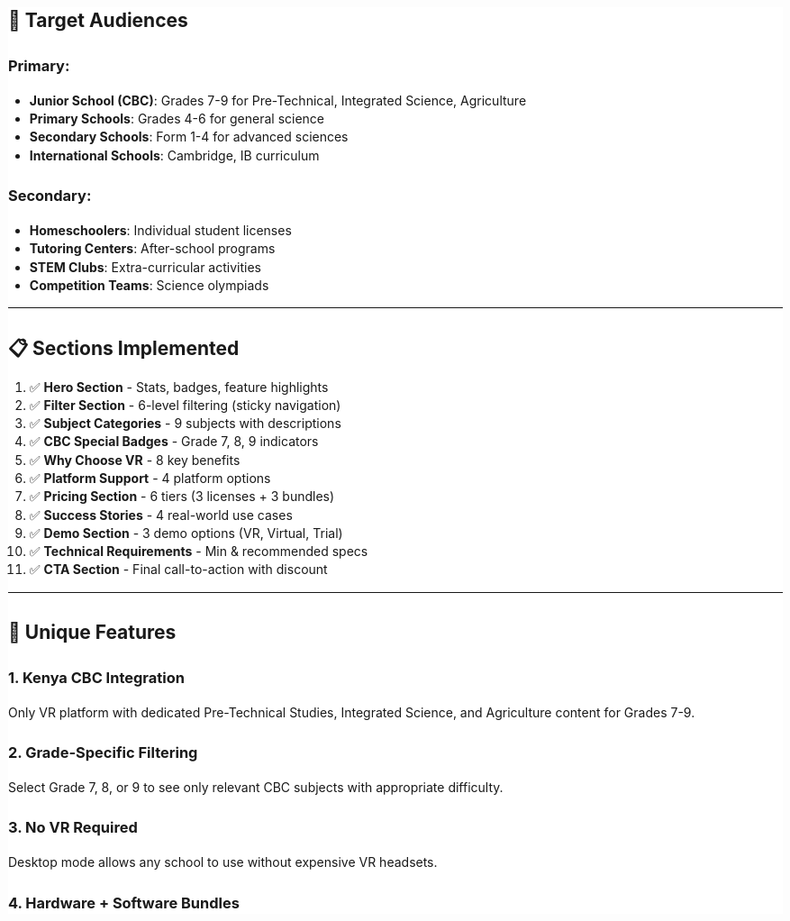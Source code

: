 
## 🎯 Target Audiences

### Primary:

- **Junior School (CBC)**: Grades 7-9 for Pre-Technical, Integrated Science, Agriculture
- **Primary Schools**: Grades 4-6 for general science
- **Secondary Schools**: Form 1-4 for advanced sciences
- **International Schools**: Cambridge, IB curriculum

### Secondary:

- **Homeschoolers**: Individual student licenses
- **Tutoring Centers**: After-school programs
- **STEM Clubs**: Extra-curricular activities
- **Competition Teams**: Science olympiads

---

## 📋 Sections Implemented

1. ✅ **Hero Section** - Stats, badges, feature highlights
2. ✅ **Filter Section** - 6-level filtering (sticky navigation)
3. ✅ **Subject Categories** - 9 subjects with descriptions
4. ✅ **CBC Special Badges** - Grade 7, 8, 9 indicators
5. ✅ **Why Choose VR** - 8 key benefits
6. ✅ **Platform Support** - 4 platform options
7. ✅ **Pricing Section** - 6 tiers (3 licenses + 3 bundles)
8. ✅ **Success Stories** - 4 real-world use cases
9. ✅ **Demo Section** - 3 demo options (VR, Virtual, Trial)
10. ✅ **Technical Requirements** - Min & recommended specs
11. ✅ **CTA Section** - Final call-to-action with discount

---

## 🚀 Unique Features

### 1. **Kenya CBC Integration**

Only VR platform with dedicated Pre-Technical Studies, Integrated Science, and Agriculture content for Grades 7-9.

### 2. **Grade-Specific Filtering**

Select Grade 7, 8, or 9 to see only relevant CBC subjects with appropriate difficulty.

### 3. **No VR Required**

Desktop mode allows any school to use without expensive VR headsets.

### 4. **Hardware + Software Bundles**
